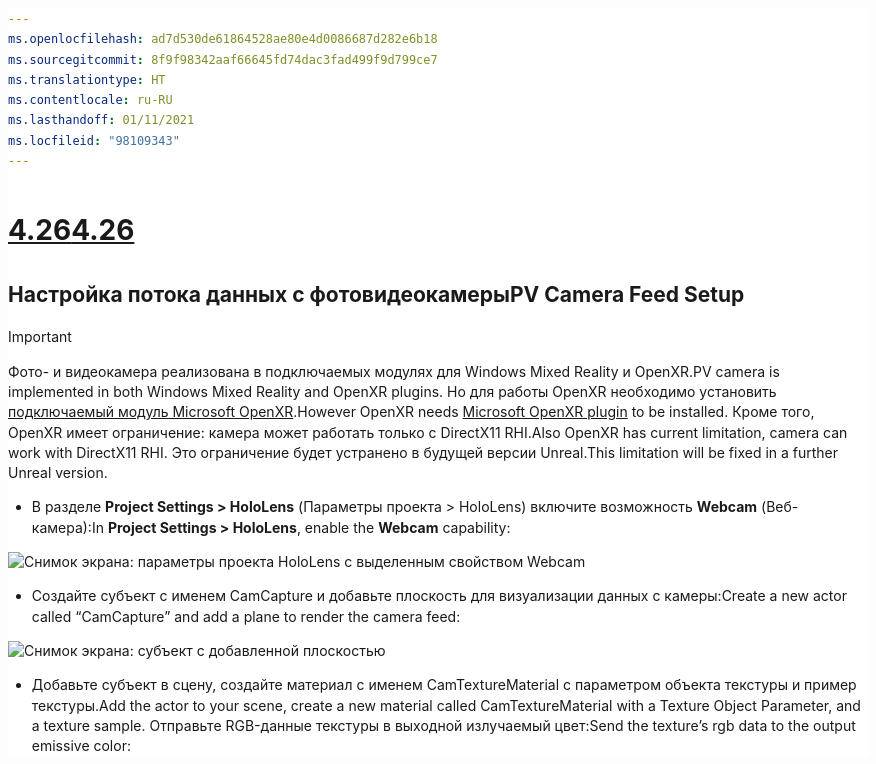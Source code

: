 ```yaml
---
ms.openlocfilehash: ad7d530de61864528ae80e4d0086687d282e6b18
ms.sourcegitcommit: 8f9f98342aaf66645fd74dac3fad499f9d799ce7
ms.translationtype: HT
ms.contentlocale: ru-RU
ms.lasthandoff: 01/11/2021
ms.locfileid: "98109343"
---
```

# <a name="426"></a>[<span data-ttu-id="6c0e4-101">4.26</span><span class="sxs-lookup"><span data-stu-id="6c0e4-101">4.26</span></span>](#tab/426) 

## <a name="pv-camera-feed-setup"></a><span data-ttu-id="6c0e4-102">Настройка потока данных с фотовидеокамеры</span><span class="sxs-lookup"><span data-stu-id="6c0e4-102">PV Camera Feed Setup</span></span>

> [!IMPORTANT]
> <span data-ttu-id="6c0e4-103">Фото- и видеокамера реализована в подключаемых модулях для Windows Mixed Reality и OpenXR.</span><span class="sxs-lookup"><span data-stu-id="6c0e4-103">PV camera is implemented in both Windows Mixed Reality and OpenXR plugins.</span></span> <span data-ttu-id="6c0e4-104">Но для работы OpenXR необходимо установить [подключаемый модуль Microsoft OpenXR](https://github.com/microsoft/Microsoft-OpenXR-Unreal).</span><span class="sxs-lookup"><span data-stu-id="6c0e4-104">However OpenXR needs [Microsoft OpenXR plugin](https://github.com/microsoft/Microsoft-OpenXR-Unreal) to be installed.</span></span> <span data-ttu-id="6c0e4-105">Кроме того, OpenXR имеет ограничение: камера может работать только с DirectX11 RHI.</span><span class="sxs-lookup"><span data-stu-id="6c0e4-105">Also OpenXR has current limitation, camera can work with DirectX11 RHI.</span></span> <span data-ttu-id="6c0e4-106">Это ограничение будет устранено в будущей версии Unreal.</span><span class="sxs-lookup"><span data-stu-id="6c0e4-106">This limitation will be fixed in a further Unreal version.</span></span> 

- <span data-ttu-id="6c0e4-107">В разделе **Project Settings > HoloLens** (Параметры проекта > HoloLens) включите возможность **Webcam** (Веб-камера):</span><span class="sxs-lookup"><span data-stu-id="6c0e4-107">In **Project Settings > HoloLens**, enable the **Webcam** capability:</span></span>

![Снимок экрана: параметры проекта HoloLens с выделенным свойством Webcam](../images/unreal-pvc-img-01.png)

- <span data-ttu-id="6c0e4-109">Создайте субъект с именем CamCapture и добавьте плоскость для визуализации данных с камеры:</span><span class="sxs-lookup"><span data-stu-id="6c0e4-109">Create a new actor called “CamCapture” and add a plane to render the camera feed:</span></span>

![Снимок экрана: субъект с добавленной плоскостью](../images/unreal-pvc-img-02.png)

- <span data-ttu-id="6c0e4-111">Добавьте субъект в сцену, создайте материал с именем CamTextureMaterial с параметром объекта текстуры и пример текстуры.</span><span class="sxs-lookup"><span data-stu-id="6c0e4-111">Add the actor to your scene, create a new material called CamTextureMaterial with a Texture Object Parameter, and a texture sample.</span></span>  <span data-ttu-id="6c0e4-112">Отправьте RGB-данные текстуры в выходной излучаемый цвет:</span><span class="sxs-lookup"><span data-stu-id="6c0e4-112">Send the texture’s rgb data to the output emissive color:</span></span>

